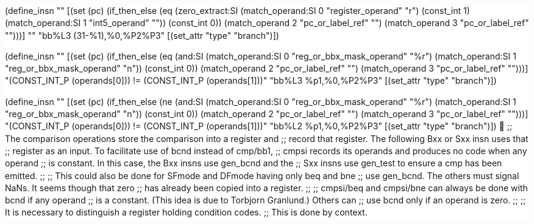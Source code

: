 (define_insn ""
  [(set (pc)
	(if_then_else
	 (eq (zero_extract:SI (match_operand:SI 0 "register_operand" "r")
			      (const_int 1)
			      (match_operand:SI 1 "int5_operand" ""))
	     (const_int 0))
	 (match_operand 2 "pc_or_label_ref" "")
	 (match_operand 3 "pc_or_label_ref" "")))]
  ""
  "bb%L3 (31-%1),%0,%P2%P3"
  [(set_attr "type" "branch")])

(define_insn ""
  [(set (pc)
	(if_then_else
	 (eq (and:SI (match_operand:SI 0 "reg_or_bbx_mask_operand" "%r")
		     (match_operand:SI 1 "reg_or_bbx_mask_operand" "n"))
	      (const_int 0))
	 (match_operand 2 "pc_or_label_ref" "")
	 (match_operand 3 "pc_or_label_ref" "")))]
  "(CONST_INT_P (operands[0])) != (CONST_INT_P (operands[1]))"
  "bb%L3 %p1,%0,%P2%P3"
  [(set_attr "type" "branch")])

(define_insn ""
  [(set (pc)
	(if_then_else
	 (ne (and:SI (match_operand:SI 0 "reg_or_bbx_mask_operand" "%r")
		     (match_operand:SI 1 "reg_or_bbx_mask_operand" "n"))
	     (const_int 0))
	 (match_operand 2 "pc_or_label_ref" "")
	 (match_operand 3 "pc_or_label_ref" "")))]
  "(CONST_INT_P (operands[0])) != (CONST_INT_P (operands[1]))"
  "bb%L2 %p1,%0,%P2%P3"
  [(set_attr "type" "branch")])

;; The comparison operations store the comparison into a register and
;; record that register.  The following Bxx or Sxx insn uses that
;; register as an input.  To facilitate use of bcnd instead of cmp/bb1,
;; cmpsi records its operands and produces no code when any operand
;; is constant.  In this case, the Bxx insns use gen_bcnd and the
;; Sxx insns use gen_test to ensure a cmp has been emitted.
;;
;; This could also be done for SFmode and DFmode having only beq and bne
;; use gen_bcnd.  The others must signal NaNs.  It seems though that zero
;; has already been copied into a register.
;;
;; cmpsi/beq and cmpsi/bne can always be done with bcnd if any operand
;; is a constant.  (This idea is due to Torbjorn Granlund.)  Others can
;; use bcnd only if an operand is zero.
;;
;; It is necessary to distinguish a register holding condition codes.
;; This is done by context.

